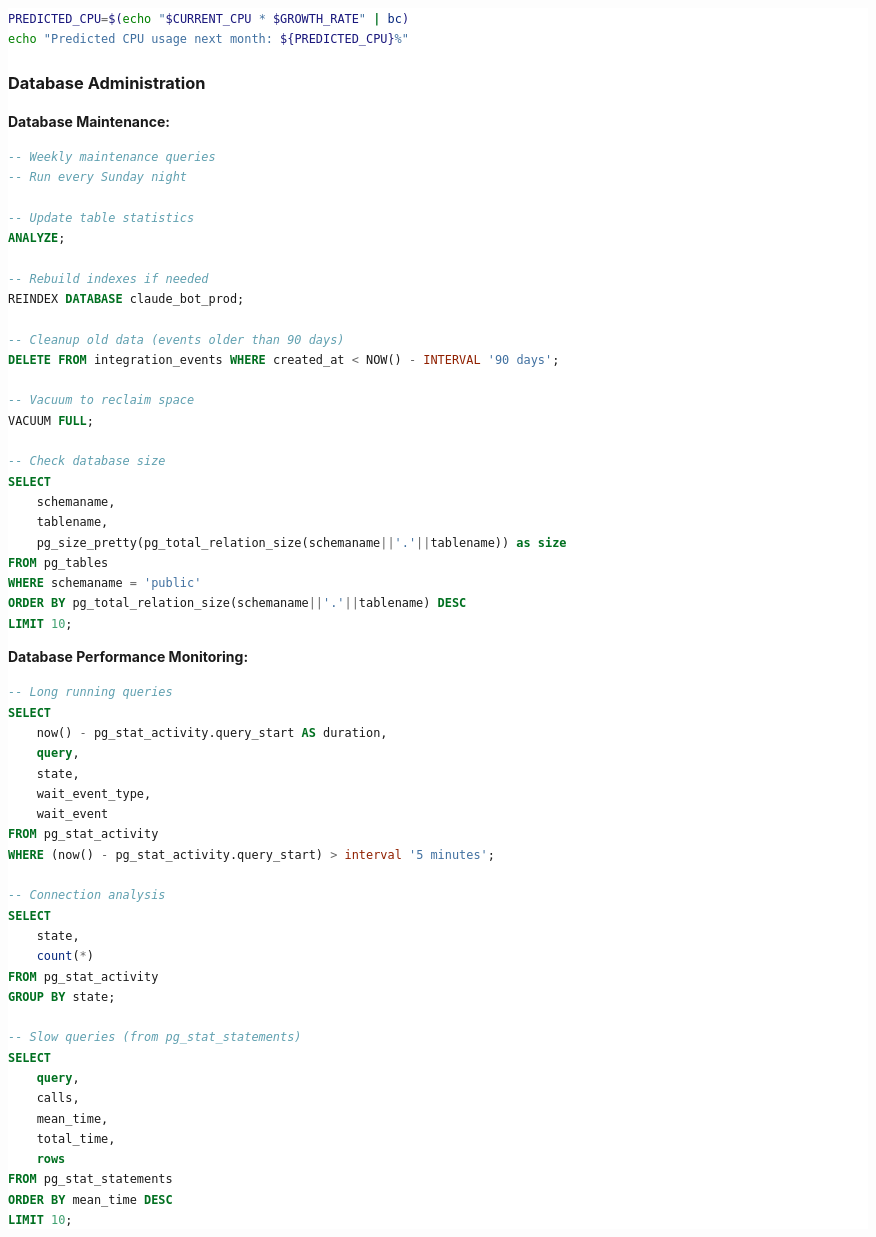 ```bash
PREDICTED_CPU=$(echo "$CURRENT_CPU * $GROWTH_RATE" | bc)
echo "Predicted CPU usage next month: ${PREDICTED_CPU}%"
```

### Database Administration

**Database Maintenance:**

```sql
-- Weekly maintenance queries
-- Run every Sunday night

-- Update table statistics
ANALYZE;

-- Rebuild indexes if needed
REINDEX DATABASE claude_bot_prod;

-- Cleanup old data (events older than 90 days)
DELETE FROM integration_events WHERE created_at < NOW() - INTERVAL '90 days';

-- Vacuum to reclaim space
VACUUM FULL;

-- Check database size
SELECT 
    schemaname,
    tablename,
    pg_size_pretty(pg_total_relation_size(schemaname||'.'||tablename)) as size
FROM pg_tables 
WHERE schemaname = 'public'
ORDER BY pg_total_relation_size(schemaname||'.'||tablename) DESC
LIMIT 10;
```

**Database Performance Monitoring:**

```sql
-- Long running queries
SELECT 
    now() - pg_stat_activity.query_start AS duration,
    query,
    state,
    wait_event_type,
    wait_event
FROM pg_stat_activity 
WHERE (now() - pg_stat_activity.query_start) > interval '5 minutes';

-- Connection analysis
SELECT 
    state,
    count(*)
FROM pg_stat_activity 
GROUP BY state;

-- Slow queries (from pg_stat_statements)
SELECT 
    query,
    calls,
    mean_time,
    total_time,
    rows
FROM pg_stat_statements
ORDER BY mean_time DESC
LIMIT 10;
```